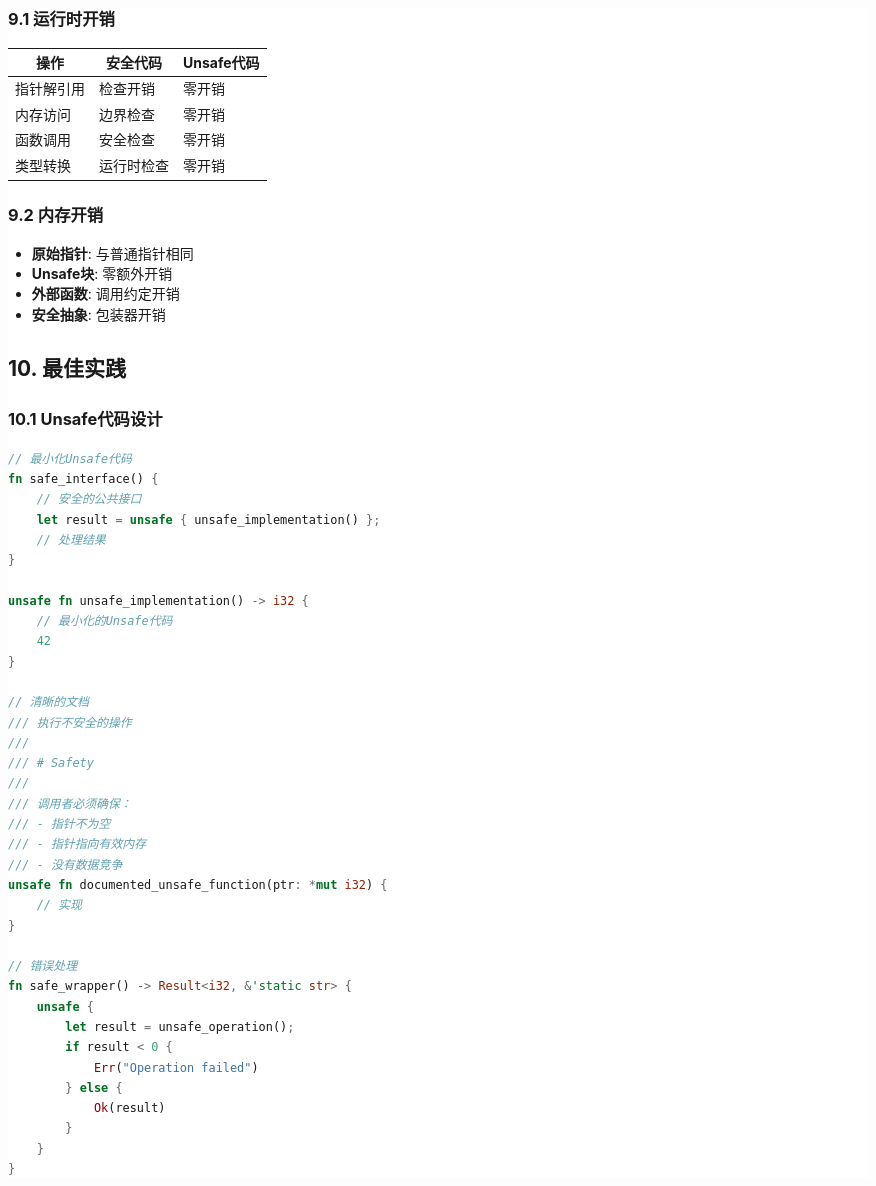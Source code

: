 ### 9.1 运行时开销

| 操作 | 安全代码 | Unsafe代码 |
|------|----------|------------|
| 指针解引用 | 检查开销 | 零开销 |
| 内存访问 | 边界检查 | 零开销 |
| 函数调用 | 安全检查 | 零开销 |
| 类型转换 | 运行时检查 | 零开销 |

### 9.2 内存开销

- **原始指针**: 与普通指针相同
- **Unsafe块**: 零额外开销
- **外部函数**: 调用约定开销
- **安全抽象**: 包装器开销

## 10. 最佳实践

### 10.1 Unsafe代码设计

```rust
// 最小化Unsafe代码
fn safe_interface() {
    // 安全的公共接口
    let result = unsafe { unsafe_implementation() };
    // 处理结果
}

unsafe fn unsafe_implementation() -> i32 {
    // 最小化的Unsafe代码
    42
}

// 清晰的文档
/// 执行不安全的操作
/// 
/// # Safety
/// 
/// 调用者必须确保：
/// - 指针不为空
/// - 指针指向有效内存
/// - 没有数据竞争
unsafe fn documented_unsafe_function(ptr: *mut i32) {
    // 实现
}

// 错误处理
fn safe_wrapper() -> Result<i32, &'static str> {
    unsafe {
        let result = unsafe_operation();
        if result < 0 {
            Err("Operation failed")
        } else {
            Ok(result)
        }
    }
}
```
